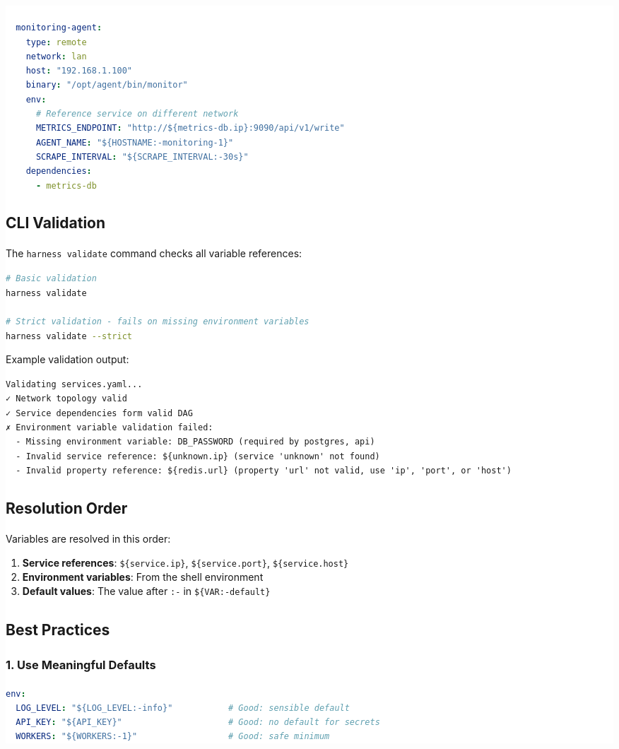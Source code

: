 ```yaml

  monitoring-agent:
    type: remote
    network: lan
    host: "192.168.1.100"
    binary: "/opt/agent/bin/monitor"
    env:
      # Reference service on different network
      METRICS_ENDPOINT: "http://${metrics-db.ip}:9090/api/v1/write"
      AGENT_NAME: "${HOSTNAME:-monitoring-1}"
      SCRAPE_INTERVAL: "${SCRAPE_INTERVAL:-30s}"
    dependencies:
      - metrics-db
```

## CLI Validation

The `harness validate` command checks all variable references:

```bash
# Basic validation
harness validate

# Strict validation - fails on missing environment variables
harness validate --strict
```

Example validation output:
```
Validating services.yaml...
✓ Network topology valid
✓ Service dependencies form valid DAG
✗ Environment variable validation failed:
  - Missing environment variable: DB_PASSWORD (required by postgres, api)
  - Invalid service reference: ${unknown.ip} (service 'unknown' not found)
  - Invalid property reference: ${redis.url} (property 'url' not valid, use 'ip', 'port', or 'host')
```

## Resolution Order

Variables are resolved in this order:
1. **Service references**: `${service.ip}`, `${service.port}`, `${service.host}`
2. **Environment variables**: From the shell environment
3. **Default values**: The value after `:-` in `${VAR:-default}`

## Best Practices

### 1. Use Meaningful Defaults
```yaml
env:
  LOG_LEVEL: "${LOG_LEVEL:-info}"           # Good: sensible default
  API_KEY: "${API_KEY}"                     # Good: no default for secrets
  WORKERS: "${WORKERS:-1}"                  # Good: safe minimum
```
